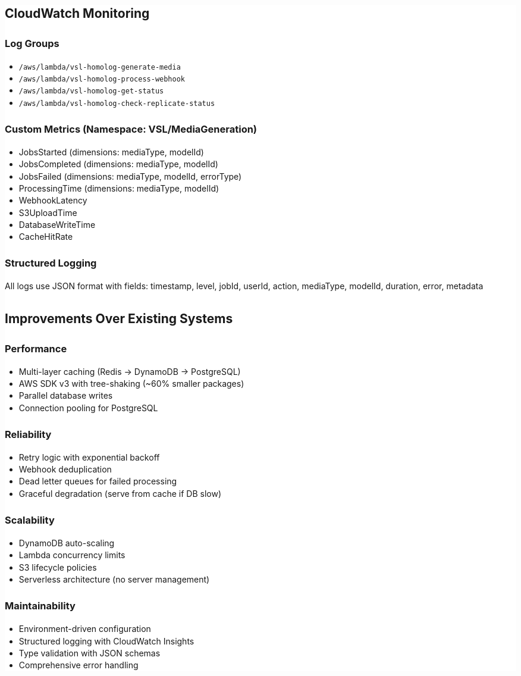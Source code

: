 ## CloudWatch Monitoring

### Log Groups
- `/aws/lambda/vsl-homolog-generate-media`
- `/aws/lambda/vsl-homolog-process-webhook`
- `/aws/lambda/vsl-homolog-get-status`
- `/aws/lambda/vsl-homolog-check-replicate-status`

### Custom Metrics (Namespace: VSL/MediaGeneration)
- JobsStarted (dimensions: mediaType, modelId)
- JobsCompleted (dimensions: mediaType, modelId)
- JobsFailed (dimensions: mediaType, modelId, errorType)
- ProcessingTime (dimensions: mediaType, modelId)
- WebhookLatency
- S3UploadTime
- DatabaseWriteTime
- CacheHitRate

### Structured Logging
All logs use JSON format with fields: timestamp, level, jobId, userId, action, mediaType, modelId, duration, error, metadata

## Improvements Over Existing Systems

### Performance
- Multi-layer caching (Redis → DynamoDB → PostgreSQL)
- AWS SDK v3 with tree-shaking (~60% smaller packages)
- Parallel database writes
- Connection pooling for PostgreSQL

### Reliability
- Retry logic with exponential backoff
- Webhook deduplication
- Dead letter queues for failed processing
- Graceful degradation (serve from cache if DB slow)

### Scalability
- DynamoDB auto-scaling
- Lambda concurrency limits
- S3 lifecycle policies
- Serverless architecture (no server management)

### Maintainability
- Environment-driven configuration
- Structured logging with CloudWatch Insights
- Type validation with JSON schemas
- Comprehensive error handling
